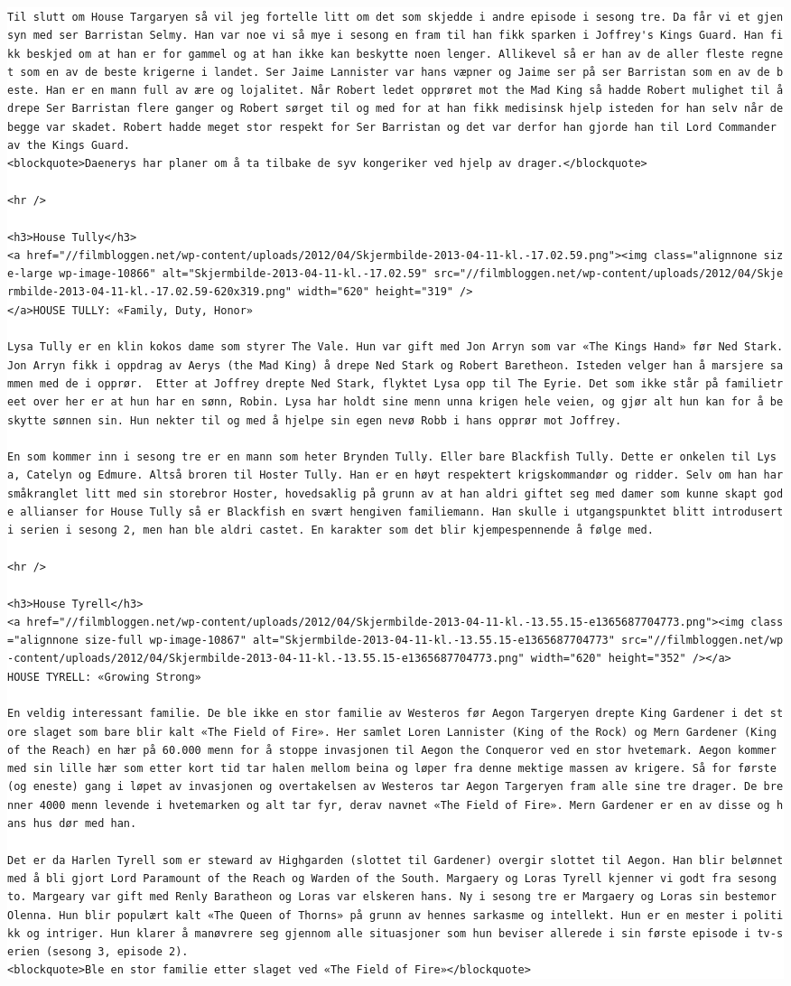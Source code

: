     Til slutt om House Targaryen så vil jeg fortelle litt om det som skjedde i andre episode i sesong tre. Da får vi et gjensyn med ser Barristan Selmy. Han var noe vi så mye i sesong en fram til han fikk sparken i Joffrey's Kings Guard. Han fikk beskjed om at han er for gammel og at han ikke kan beskytte noen lenger. Allikevel så er han av de aller fleste regnet som en av de beste krigerne i landet. Ser Jaime Lannister var hans væpner og Jaime ser på ser Barristan som en av de beste. Han er en mann full av ære og lojalitet. Når Robert ledet opprøret mot the Mad King så hadde Robert mulighet til å drepe Ser Barristan flere ganger og Robert sørget til og med for at han fikk medisinsk hjelp isteden for han selv når de begge var skadet. Robert hadde meget stor respekt for Ser Barristan og det var derfor han gjorde han til Lord Commander av the Kings Guard.
    <blockquote>Daenerys har planer om å ta tilbake de syv kongeriker ved hjelp av drager.</blockquote>

    <hr />

    <h3>House Tully</h3>
    <a href="//filmbloggen.net/wp-content/uploads/2012/04/Skjermbilde-2013-04-11-kl.-17.02.59.png"><img class="alignnone size-large wp-image-10866" alt="Skjermbilde-2013-04-11-kl.-17.02.59" src="//filmbloggen.net/wp-content/uploads/2012/04/Skjermbilde-2013-04-11-kl.-17.02.59-620x319.png" width="620" height="319" />
    </a>HOUSE TULLY: «Family, Duty, Honor»

    Lysa Tully er en klin kokos dame som styrer The Vale. Hun var gift med Jon Arryn som var «The Kings Hand» før Ned Stark. Jon Arryn fikk i oppdrag av Aerys (the Mad King) å drepe Ned Stark og Robert Baretheon. Isteden velger han å marsjere sammen med de i opprør.  Etter at Joffrey drepte Ned Stark, flyktet Lysa opp til The Eyrie. Det som ikke står på familietreet over her er at hun har en sønn, Robin. Lysa har holdt sine menn unna krigen hele veien, og gjør alt hun kan for å beskytte sønnen sin. Hun nekter til og med å hjelpe sin egen nevø Robb i hans opprør mot Joffrey.

    En som kommer inn i sesong tre er en mann som heter Brynden Tully. Eller bare Blackfish Tully. Dette er onkelen til Lysa, Catelyn og Edmure. Altså broren til Hoster Tully. Han er en høyt respektert krigskommandør og ridder. Selv om han har småkranglet litt med sin storebror Hoster, hovedsaklig på grunn av at han aldri giftet seg med damer som kunne skapt gode allianser for House Tully så er Blackfish en svært hengiven familiemann. Han skulle i utgangspunktet blitt introdusert i serien i sesong 2, men han ble aldri castet. En karakter som det blir kjempespennende å følge med.

    <hr />

    <h3>House Tyrell</h3>
    <a href="//filmbloggen.net/wp-content/uploads/2012/04/Skjermbilde-2013-04-11-kl.-13.55.15-e1365687704773.png"><img class="alignnone size-full wp-image-10867" alt="Skjermbilde-2013-04-11-kl.-13.55.15-e1365687704773" src="//filmbloggen.net/wp-content/uploads/2012/04/Skjermbilde-2013-04-11-kl.-13.55.15-e1365687704773.png" width="620" height="352" /></a>
    HOUSE TYRELL: «Growing Strong»

    En veldig interessant familie. De ble ikke en stor familie av Westeros før Aegon Targeryen drepte King Gardener i det store slaget som bare blir kalt «The Field of Fire». Her samlet Loren Lannister (King of the Rock) og Mern Gardener (King of the Reach) en hær på 60.000 menn for å stoppe invasjonen til Aegon the Conqueror ved en stor hvetemark. Aegon kommer med sin lille hær som etter kort tid tar halen mellom beina og løper fra denne mektige massen av krigere. Så for første (og eneste) gang i løpet av invasjonen og overtakelsen av Westeros tar Aegon Targeryen fram alle sine tre drager. De brenner 4000 menn levende i hvetemarken og alt tar fyr, derav navnet «The Field of Fire». Mern Gardener er en av disse og hans hus dør med han.

    Det er da Harlen Tyrell som er steward av Highgarden (slottet til Gardener) overgir slottet til Aegon. Han blir belønnet med å bli gjort Lord Paramount of the Reach og Warden of the South. Margaery og Loras Tyrell kjenner vi godt fra sesong to. Margeary var gift med Renly Baratheon og Loras var elskeren hans. Ny i sesong tre er Margaery og Loras sin bestemor Olenna. Hun blir populært kalt «The Queen of Thorns» på grunn av hennes sarkasme og intellekt. Hun er en mester i politikk og intriger. Hun klarer å manøvrere seg gjennom alle situasjoner som hun beviser allerede i sin første episode i tv-serien (sesong 3, episode 2).
    <blockquote>Ble en stor familie etter slaget ved «The Field of Fire»</blockquote>
